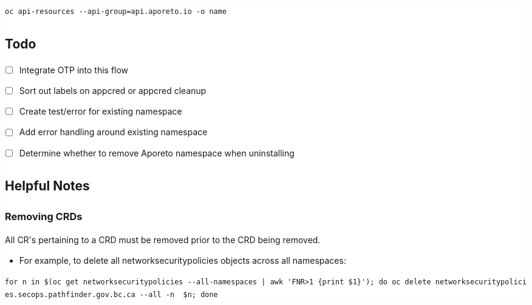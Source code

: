 ```
oc api-resources --api-group=api.aporeto.io -o name
```

## Todo
- [ ] Integrate OTP into this flow
- [ ] Sort out labels on appcred or appcred cleanup
- [ ] Create test/error for existing namespace
- [ ] Add error handling around existing namespace
- [ ] Determine whether to remove Aporeto namespace when uninstalling



## Helpful Notes
### Removing CRDs
All CR's pertaining to a CRD must be removed prior to the CRD being removed. 

- For example, to delete all networksecuritypolicies objects across all namespaces: 
```
for n in $(oc get networksecuritypolicies --all-namespaces | awk 'FNR>1 {print $1}'); do oc delete networksecuritypolicies.secops.pathfinder.gov.bc.ca --all -n  $n; done
```
